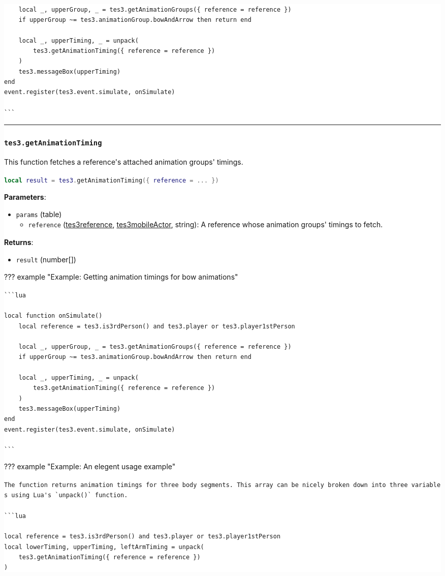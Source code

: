 		local _, upperGroup, _ = tes3.getAnimationGroups({ reference = reference })
		if upperGroup ~= tes3.animationGroup.bowAndArrow then return end
	
		local _, upperTiming, _ = unpack(
			tes3.getAnimationTiming({ reference = reference })
		)
		tes3.messageBox(upperTiming)
	end
	event.register(tes3.event.simulate, onSimulate)

	```

***

### `tes3.getAnimationTiming`
<div class="search_terms" style="display: none">getanimationtiming, animationtiming</div>

This function fetches a reference's attached animation groups' timings.

```lua
local result = tes3.getAnimationTiming({ reference = ... })
```

**Parameters**:

* `params` (table)
	* `reference` ([tes3reference](../types/tes3reference.md), [tes3mobileActor](../types/tes3mobileActor.md), string): A reference whose animation groups' timings to fetch.

**Returns**:

* `result` (number[])

??? example "Example: Getting animation timings for bow animations"

	```lua
	
	local function onSimulate()
		local reference = tes3.is3rdPerson() and tes3.player or tes3.player1stPerson
	
		local _, upperGroup, _ = tes3.getAnimationGroups({ reference = reference })
		if upperGroup ~= tes3.animationGroup.bowAndArrow then return end
	
		local _, upperTiming, _ = unpack(
			tes3.getAnimationTiming({ reference = reference })
		)
		tes3.messageBox(upperTiming)
	end
	event.register(tes3.event.simulate, onSimulate)

	```

??? example "Example: An elegent usage example"

	The function returns animation timings for three body segments. This array can be nicely broken down into three variables using Lua's `unpack()` function.

	```lua
	
	local reference = tes3.is3rdPerson() and tes3.player or tes3.player1stPerson
	local lowerTiming, upperTiming, leftArmTiming = unpack(
		tes3.getAnimationTiming({ reference = reference })
	)
